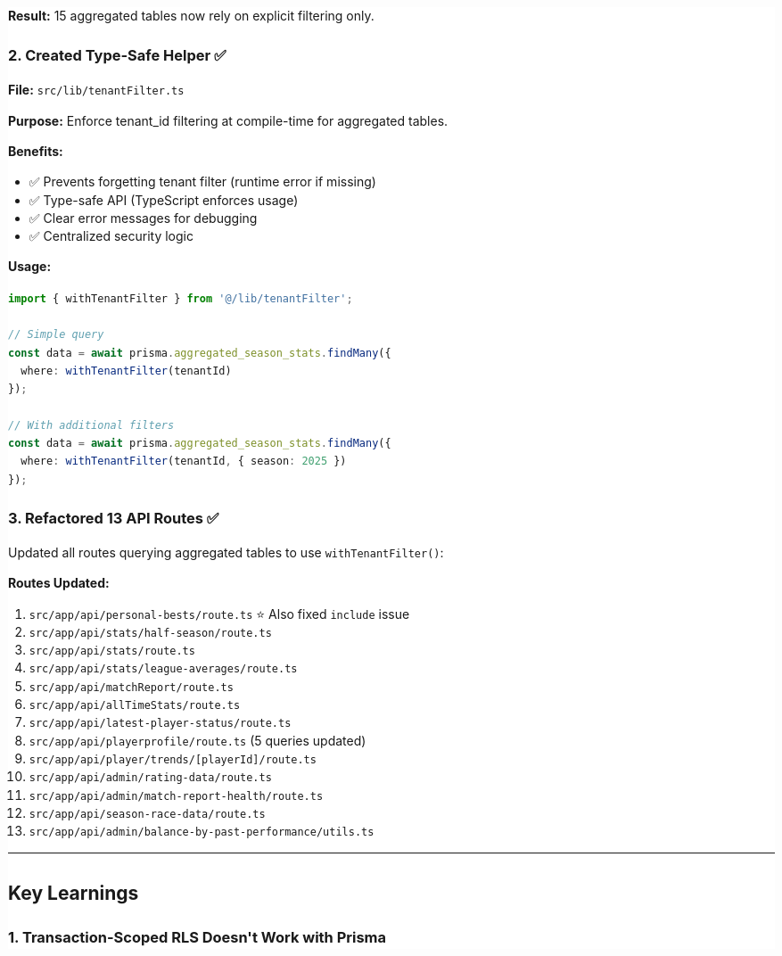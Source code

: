 **Result:** 15 aggregated tables now rely on explicit filtering only.

### 2. Created Type-Safe Helper ✅

**File:** `src/lib/tenantFilter.ts`

**Purpose:** Enforce tenant_id filtering at compile-time for aggregated tables.

**Benefits:**
- ✅ Prevents forgetting tenant filter (runtime error if missing)
- ✅ Type-safe API (TypeScript enforces usage)
- ✅ Clear error messages for debugging
- ✅ Centralized security logic

**Usage:**
```typescript
import { withTenantFilter } from '@/lib/tenantFilter';

// Simple query
const data = await prisma.aggregated_season_stats.findMany({
  where: withTenantFilter(tenantId)
});

// With additional filters
const data = await prisma.aggregated_season_stats.findMany({
  where: withTenantFilter(tenantId, { season: 2025 })
});
```

### 3. Refactored 13 API Routes ✅

Updated all routes querying aggregated tables to use `withTenantFilter()`:

**Routes Updated:**
1. `src/app/api/personal-bests/route.ts` ⭐ Also fixed `include` issue
2. `src/app/api/stats/half-season/route.ts`
3. `src/app/api/stats/route.ts`
4. `src/app/api/stats/league-averages/route.ts`
5. `src/app/api/matchReport/route.ts`
6. `src/app/api/allTimeStats/route.ts`
7. `src/app/api/latest-player-status/route.ts`
8. `src/app/api/playerprofile/route.ts` (5 queries updated)
9. `src/app/api/player/trends/[playerId]/route.ts`
10. `src/app/api/admin/rating-data/route.ts`
11. `src/app/api/admin/match-report-health/route.ts`
12. `src/app/api/season-race-data/route.ts`
13. `src/app/api/admin/balance-by-past-performance/utils.ts`

---

## Key Learnings

### 1. Transaction-Scoped RLS Doesn't Work with Prisma
